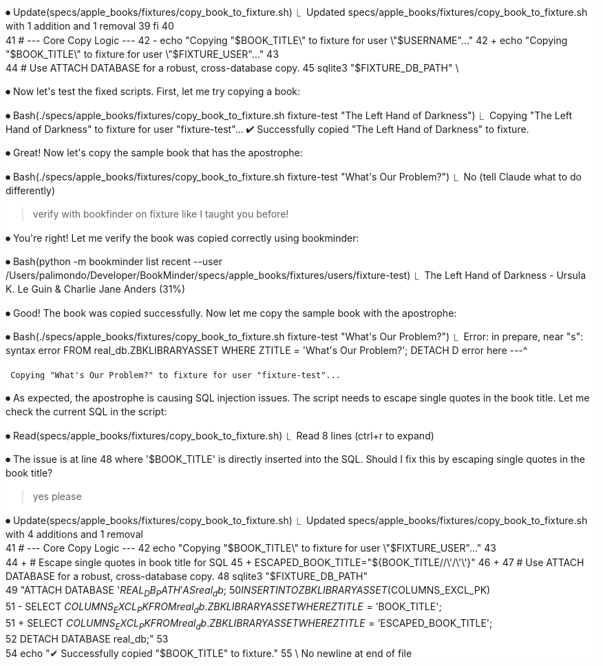 ⏺ Update(specs/apple_books/fixtures/copy_book_to_fixture.sh)
  ⎿  Updated specs/apple_books/fixtures/copy_book_to_fixture.sh with 1 addition and 1 removal
       39    fi
       40    
       41    # --- Core Copy Logic ---
       42 -  echo "Copying \"$BOOK_TITLE\" to fixture for user \"$USERNAME\"..."
       42 +  echo "Copying \"$BOOK_TITLE\" to fixture for user \"$FIXTURE_USER\"..."
       43    
       44    # Use ATTACH DATABASE for a robust, cross-database copy.
       45    sqlite3 "$FIXTURE_DB_PATH" \

⏺ Now let's test the fixed scripts. First, let me try copying a book:

⏺ Bash(./specs/apple_books/fixtures/copy_book_to_fixture.sh fixture-test "The Left Hand of Darkness")
  ⎿  Copying "The Left Hand of Darkness" to fixture for user "fixture-test"...
     ✔ Successfully copied "The Left Hand of Darkness" to fixture.

⏺ Great! Now let's copy the sample book that has the apostrophe:

⏺ Bash(./specs/apple_books/fixtures/copy_book_to_fixture.sh fixture-test "What's Our Problem?")
  ⎿  No (tell Claude what to do differently)

> verify with bookfinder on fixture like I taught you before!

⏺ You're right! Let me verify the book was copied correctly using bookminder:

⏺ Bash(python -m bookminder list recent --user /Users/palimondo/Developer/BookMinder/specs/apple_books/fixtures/users/fixture-test)
  ⎿  The Left Hand of Darkness - Ursula K. Le Guin & Charlie Jane Anders (31%)

⏺ Good! The book was copied successfully. Now let me copy the sample book with the apostrophe:

⏺ Bash(./specs/apple_books/fixtures/copy_book_to_fixture.sh fixture-test "What's Our Problem?")
  ⎿  Error: in prepare, near "s": syntax error
       FROM real_db.ZBKLIBRARYASSET WHERE ZTITLE = 'What's Our Problem?';    DETACH D
                                           error here ---^

     Copying "What's Our Problem?" to fixture for user "fixture-test"...

⏺ As expected, the apostrophe is causing SQL injection issues. The script needs to escape single quotes in the book title. Let me check the current SQL in the script:

⏺ Read(specs/apple_books/fixtures/copy_book_to_fixture.sh)
  ⎿  Read 8 lines (ctrl+r to expand)

⏺ The issue is at line 48 where '$BOOK_TITLE' is directly inserted into the SQL. Should I fix this by escaping single quotes in the book title?

> yes please

⏺ Update(specs/apple_books/fixtures/copy_book_to_fixture.sh)
  ⎿  Updated specs/apple_books/fixtures/copy_book_to_fixture.sh with 4 additions and 1 removal              
       41    # --- Core Copy Logic ---
       42    echo "Copying \"$BOOK_TITLE\" to fixture for user \"$FIXTURE_USER\"..."
       43    
       44 +  # Escape single quotes in book title for SQL
       45 +  ESCAPED_BOOK_TITLE="${BOOK_TITLE//\'/\'\'}"
       46 +  
       47    # Use ATTACH DATABASE for a robust, cross-database copy.
       48    sqlite3 "$FIXTURE_DB_PATH" \
       49      "ATTACH DATABASE '$REAL_DB_PATH' AS real_db; \
       50       INSERT INTO ZBKLIBRARYASSET ($COLUMNS_EXCL_PK) \
       51 -     SELECT $COLUMNS_EXCL_PK FROM real_db.ZBKLIBRARYASSET WHERE ZTITLE = '$BOOK_TITLE'; \
       51 +     SELECT $COLUMNS_EXCL_PK FROM real_db.ZBKLIBRARYASSET WHERE ZTITLE = '$ESCAPED_BOOK_TITLE'; \
       52       DETACH DATABASE real_db;"
       53    
       54    echo "✔ Successfully copied \"$BOOK_TITLE\" to fixture."
       55   \ No newline at end of file
